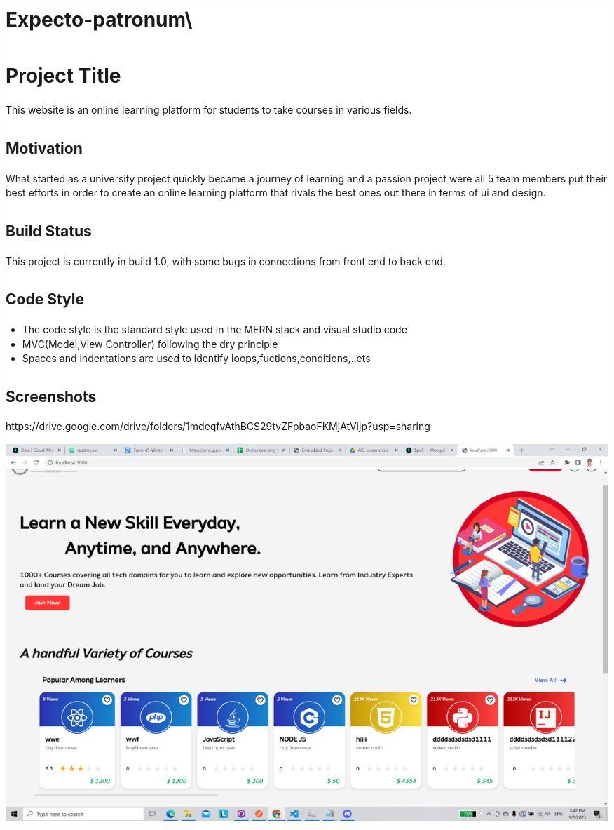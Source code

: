 # Expecto-patronum\

# Project Title

This website is an online learning platform for students 
to take courses in various fields.



## Motivation

What started as a university project quickly became a journey of learning
and a passion project were all 5 team members put their best efforts 
in order to create an online learning platform that rivals the best ones out
there in terms of ui and design.
## Build Status

This project is currently in build 1.0, with some bugs in connections from front end to back end.
## Code Style

- The code style is the standard style used in the MERN stack and visual studio code
- MVC(Model,View Controller) following the dry principle
- Spaces and indentations are used to identify loops,fuctions,conditions,..ets
## Screenshots


https://drive.google.com/drive/folders/1mdeqfvAthBCS29tvZFpbaoFKMjAtVijp?usp=sharing

![Alt text](https://github.com/Advanced-Computer-Lab-2022/Expecto-patronum/blob/main/ACL%20screenshots/sc1.png?raw=true "Optional Title")